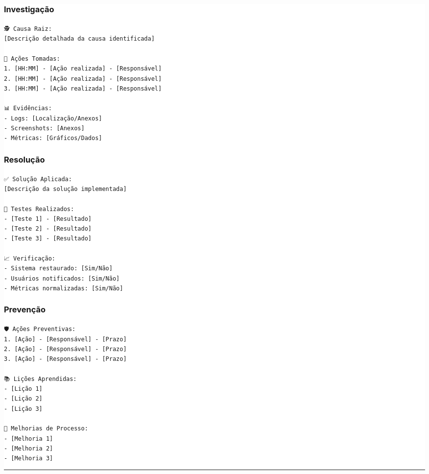 ### **Investigação**
```
🕵️ Causa Raiz:
[Descrição detalhada da causa identificada]

🔧 Ações Tomadas:
1. [HH:MM] - [Ação realizada] - [Responsável]
2. [HH:MM] - [Ação realizada] - [Responsável]
3. [HH:MM] - [Ação realizada] - [Responsável]

📊 Evidências:
- Logs: [Localização/Anexos]
- Screenshots: [Anexos]
- Métricas: [Gráficos/Dados]
```

### **Resolução**
```
✅ Solução Aplicada:
[Descrição da solução implementada]

🧪 Testes Realizados:
- [Teste 1] - [Resultado]
- [Teste 2] - [Resultado]
- [Teste 3] - [Resultado]

📈 Verificação:
- Sistema restaurado: [Sim/Não]
- Usuários notificados: [Sim/Não]
- Métricas normalizadas: [Sim/Não]
```

### **Prevenção**
```
🛡️ Ações Preventivas:
1. [Ação] - [Responsável] - [Prazo]
2. [Ação] - [Responsável] - [Prazo]
3. [Ação] - [Responsável] - [Prazo]

📚 Lições Aprendidas:
- [Lição 1]
- [Lição 2]
- [Lição 3]

🔄 Melhorias de Processo:
- [Melhoria 1]
- [Melhoria 2]
- [Melhoria 3]
```

---
